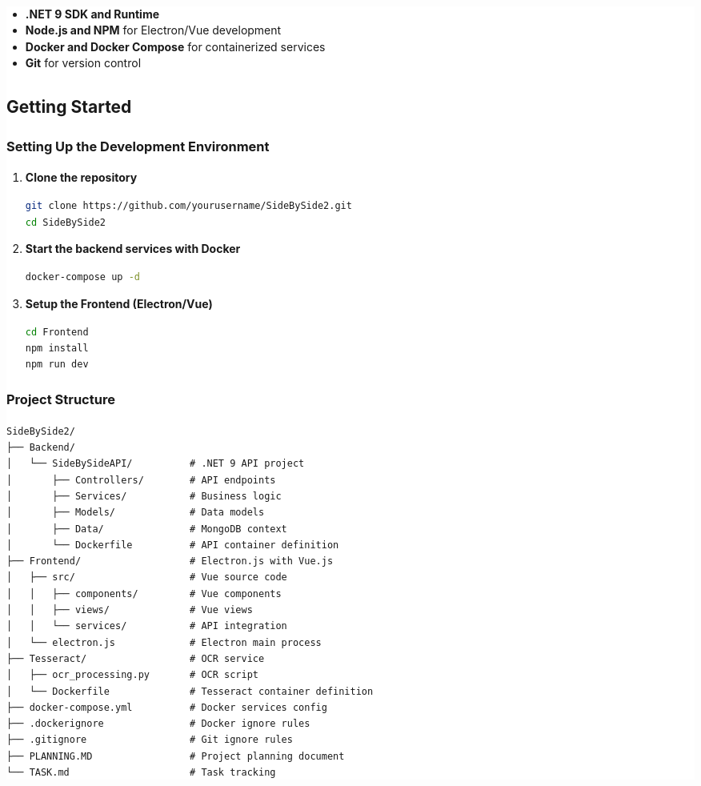 - **.NET 9 SDK and Runtime**
- **Node.js and NPM** for Electron/Vue development
- **Docker and Docker Compose** for containerized services
- **Git** for version control

## Getting Started

### Setting Up the Development Environment

1. **Clone the repository**
   ```bash
   git clone https://github.com/yourusername/SideBySide2.git
   cd SideBySide2
   ```

2. **Start the backend services with Docker**
   ```bash
   docker-compose up -d
   ```

3. **Setup the Frontend (Electron/Vue)**
   ```bash
   cd Frontend
   npm install
   npm run dev
   ```

### Project Structure

```
SideBySide2/
├── Backend/
│   └── SideBySideAPI/          # .NET 9 API project
│       ├── Controllers/        # API endpoints
│       ├── Services/           # Business logic
│       ├── Models/             # Data models
│       ├── Data/               # MongoDB context
│       └── Dockerfile          # API container definition
├── Frontend/                   # Electron.js with Vue.js
│   ├── src/                    # Vue source code
│   │   ├── components/         # Vue components
│   │   ├── views/              # Vue views
│   │   └── services/           # API integration
│   └── electron.js             # Electron main process
├── Tesseract/                  # OCR service
│   ├── ocr_processing.py       # OCR script
│   └── Dockerfile              # Tesseract container definition
├── docker-compose.yml          # Docker services config
├── .dockerignore               # Docker ignore rules
├── .gitignore                  # Git ignore rules
├── PLANNING.MD                 # Project planning document
└── TASK.md                     # Task tracking
```
